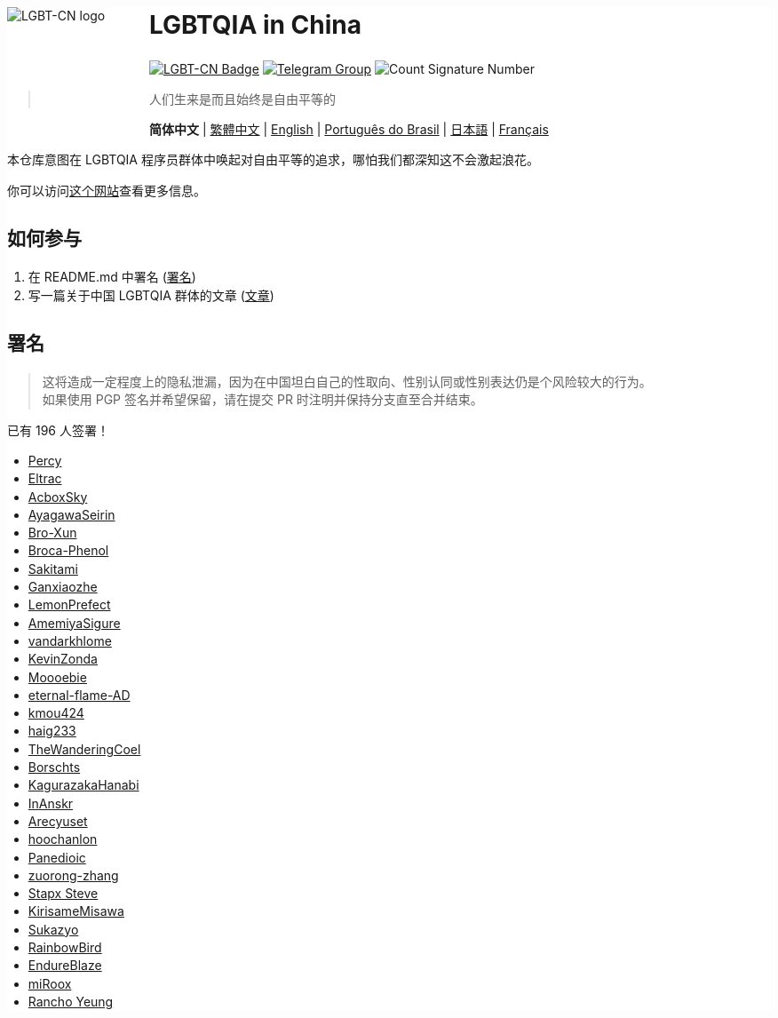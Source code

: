 <img width="150" height="150" align="left" style="float: left; margin: 0 10px 0 0;" alt="LGBT-CN logo" src="https://github.com/LGBT-CN/logo/raw/master/v2/logo.svg">

# LGBTQIA in China

[![LGBT-CN Badge](https://img.shields.io/badge/Support-LGBTQIA-FF0000)](https://git.io/JfJiO)
[![Telegram Group](https://img.shields.io/badge/Telegram-LGBTCN-FFA500.svg)](https://t.me/LGBTCN)
![Count Signature Number](https://github.com/LGBT-CN/LGBTQIA-in-China/workflows/Count%20Signature%20Number/badge.svg?style=flat-square)

> 人们生来是而且始终是自由平等的

**简体中文** | [繁體中文](README/zh-TW.md) | [English](README/en-GB.md) | [Português do Brasil](README/pt-BR.md) | [日本語](README/ja-JP.md) | [Français](README/fr-FR.md)

本仓库意图在 LGBTQIA 程序员群体中唤起对自由平等的追求，哪怕我们都深知这不会激起浪花。

你可以访问[这个网站](https://lgbt-cn.github.io)查看更多信息。

## 如何参与

1. 在 README.md 中署名 ([署名](#署名))
2. 写一篇关于中国 LGBTQIA 群体的文章 ([文章](#文章))

## 署名

> 这将造成一定程度上的隐私泄漏，因为在中国坦白自己的性取向、性别认同或性别表达仍是个风险较大的行为。  
> 如果使用 PGP 签名并希望保留，请在提交 PR 时注明并保持分支直至合并结束。




已有 196 人签署！






- [Percy](https://github.com/kercily)
- [Eltrac](https://github.com/BigCoke233)
- [AcboxSky](https://github.com/sheepbox8646)
- [AyagawaSeirin](https://github.com/AyagawaSeirin)
- [Bro-Xun](https://github.com/Bro-Xun)
- [Broca-Phenol](https://github.com/Broca-Phenol)
- [Sakitami](https://github.com/Sakitami)
- [Ganxiaozhe](https://github.com/ganxiaozhe)
- [LemonPrefect](https://github.com/LemonPrefect)
- [AmemiyaSigure](https://github.com/AmemiyaSigure)
- [vandarkhlome](https://github.com/megatontech)
- [KevinZonda](https://github.com/KevinZonda)
- [Moooebie](https://github.com/Moooebie)
- [eternal-flame-AD](https://github.com/eternal-flame-AD)
- [kmou424](https://github.com/kmou424)
- [haig233](https://github.com/haig233)
- [TheWanderingCoel](https://github.com/TheWanderingCoel)
- [Borschts](https://t.me/Borschts)
- [KagurazakaHanabi](https://github.com/KagurazakaHanabi)
- [InAnskr](https://github.com/InAnskr)
- [Arecyuset](https://github.com/asuszwbUbuntu)
- [hoochanlon](https://github.com/hoochanlon)
- [Panedioic](https://github.com/panedioic)
- [zuorong-zhang](https://github.com/zrzjohn)
- [Stapx Steve](https://twitter.com/Stapx_Steve)
- [KirisameMisawa](https://github.com/KirisameMisawa)
- [Sukazyo](https://github.com/Eyre-S)
- [RainbowBird](https://www.luoling8192.top/)
- [EndureBlaze](https://github.com/EndureBlaze)
- [miRoox](https://github.com/miRoox)
- [Rancho Yeung](https://github.com/RanchoYeung)